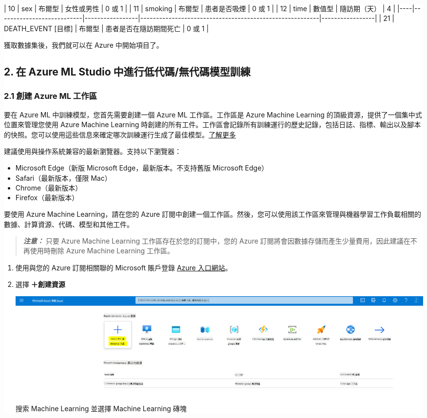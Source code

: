 | 10 | sex                       | 布爾型          | 女性或男性                                             | 0 或 1          |
| 11 | smoking                   | 布爾型          | 患者是否吸煙                                           | 0 或 1          |
| 12 | time                      | 數值型          | 隨訪期（天）                                           | 4               |
|----|---------------------------|-----------------|---------------------------------------------------------|-----------------|
| 21 | DEATH_EVENT [目標]        | 布爾型          | 患者是否在隨訪期間死亡                                 | 0 或 1          |

獲取數據集後，我們就可以在 Azure 中開始項目了。

## 2. 在 Azure ML Studio 中進行低代碼/無代碼模型訓練
### 2.1 創建 Azure ML 工作區
要在 Azure ML 中訓練模型，您首先需要創建一個 Azure ML 工作區。工作區是 Azure Machine Learning 的頂級資源，提供了一個集中式位置來管理您使用 Azure Machine Learning 時創建的所有工件。工作區會記錄所有訓練運行的歷史記錄，包括日誌、指標、輸出以及腳本的快照。您可以使用這些信息來確定哪次訓練運行生成了最佳模型。[了解更多](https://docs.microsoft.com/azure/machine-learning/concept-workspace?WT.mc_id=academic-77958-bethanycheum&ocid=AID3041109)

建議使用與操作系統兼容的最新瀏覽器。支持以下瀏覽器：

- Microsoft Edge（新版 Microsoft Edge，最新版本。不支持舊版 Microsoft Edge）
- Safari（最新版本，僅限 Mac）
- Chrome（最新版本）
- Firefox（最新版本）

要使用 Azure Machine Learning，請在您的 Azure 訂閱中創建一個工作區。然後，您可以使用該工作區來管理與機器學習工作負載相關的數據、計算資源、代碼、模型和其他工件。

> **_注意：_** 只要 Azure Machine Learning 工作區存在於您的訂閱中，您的 Azure 訂閱將會因數據存儲而產生少量費用，因此建議在不再使用時刪除 Azure Machine Learning 工作區。

1. 使用與您的 Azure 訂閱相關聯的 Microsoft 賬戶登錄 [Azure 入口網站](https://ms.portal.azure.com/)。
2. 選擇 **＋創建資源**
   
   ![工作區-1](../../../../translated_images/workspace-1.ac8694d60b073ed1ae8333d71244dc8a9b3e439d54593724f98f1beefdd27b08.tw.png)

   搜索 Machine Learning 並選擇 Machine Learning 磚塊
